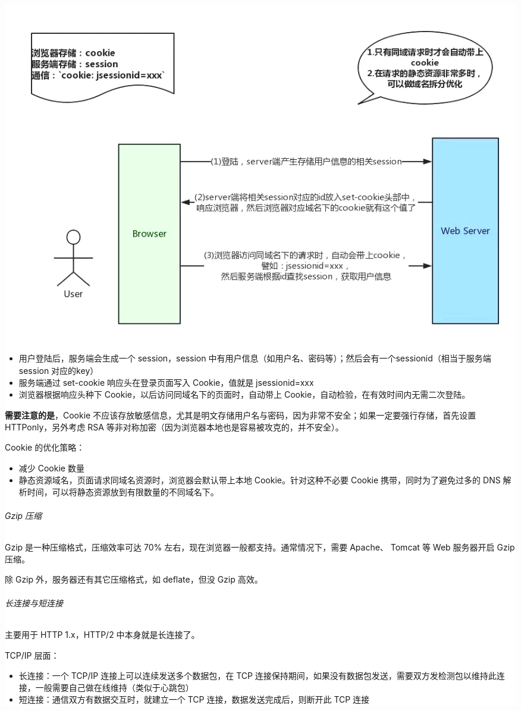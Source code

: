 ![img](./images/0007.jpg)

- 用户登陆后，服务端会生成一个 session，session 中有用户信息（如用户名、密码等）；然后会有一个sessionid（相当于服务端 session 对应的key）
- 服务端通过 set-cookie 响应头在登录页面写入 Cookie，值就是 jsessionid=xxx
- 浏览器根据响应头种下 Cookie，以后访问同域名下的页面时，自动带上 Cookie，自动检验，在有效时间内无需二次登陆。

**需要注意的是**，Cookie 不应该存放敏感信息，尤其是明文存储用户名与密码，因为非常不安全；如果一定要强行存储，首先设置 HTTPonly，另外考虑 RSA 等非对称加密（因为浏览器本地也是容易被攻克的，并不安全）。

Cookie 的优化策略：

* 减少 Cookie 数量
* 静态资源域名，页面请求同域名资源时，浏览器会默认带上本地 Cookie。针对这种不必要 Cookie 携带，同时为了避免过多的 DNS 解析时间，可以将静态资源放到有限数量的不同域名下。

###### Gzip 压缩

Gzip 是一种压缩格式，压缩效率可达 70% 左右，现在浏览器一般都支持。通常情况下，需要 Apache、 Tomcat 等 Web 服务器开启 Gzip 压缩。

除 Gzip 外，服务器还有其它压缩格式，如 deflate，但没 Gzip 高效。

###### 长连接与短连接

主要用于 HTTP 1.x，HTTP/2 中本身就是长连接了。

TCP/IP 层面：

- 长连接：一个 TCP/IP 连接上可以连续发送多个数据包，在 TCP 连接保持期间，如果没有数据包发送，需要双方发检测包以维持此连接，一般需要自己做在线维持（类似于心跳包）
- 短连接：通信双方有数据交互时，就建立一个 TCP 连接，数据发送完成后，则断开此 TCP 连接
